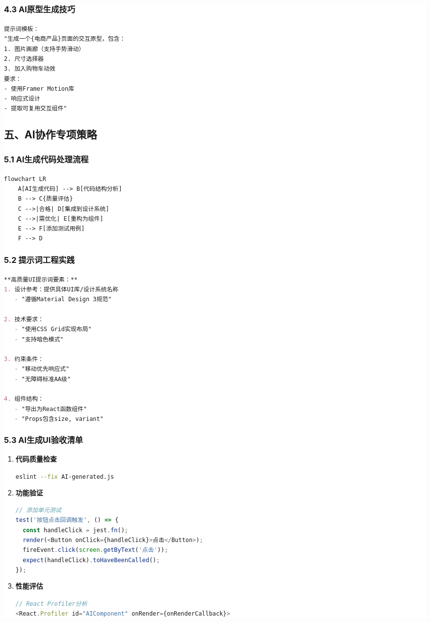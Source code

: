 ### 4.3 AI原型生成技巧
```
提示词模板：
"生成一个{电商产品}页面的交互原型，包含：
1. 图片画廊（支持手势滑动）
2. 尺寸选择器
3. 加入购物车动效
要求：
- 使用Framer Motion库
- 响应式设计
- 提取可复用交互组件"
```

## 五、AI协作专项策略

### 5.1 AI生成代码处理流程
```mermaid
flowchart LR
    A[AI生成代码] --> B[代码结构分析]
    B --> C{质量评估}
    C -->|合格| D[集成到设计系统]
    C -->|需优化| E[重构为组件]
    E --> F[添加测试用例]
    F --> D
```

### 5.2 提示词工程实践
```markdown
**高质量UI提示词要素：**
1. 设计参考：提供具体UI库/设计系统名称
   - "遵循Material Design 3规范"
   
2. 技术要求：
   - "使用CSS Grid实现布局"
   - "支持暗色模式"
   
3. 约束条件：
   - "移动优先响应式"
   - "无障碍标准AA级"
   
4. 组件结构：
   - "导出为React函数组件"
   - "Props包含size, variant"
```

### 5.3 AI生成UI验收清单
1. **代码质量检查**
   ```bash
   eslint --fix AI-generated.js
   ```
2. **功能验证**
   ```js
   // 添加单元测试
   test('按钮点击回调触发', () => {
     const handleClick = jest.fn();
     render(<Button onClick={handleClick}>点击</Button>);
     fireEvent.click(screen.getByText('点击'));
     expect(handleClick).toHaveBeenCalled();
   });
   ```
3. **性能评估**
   ```javascript
   // React Profiler分析
   <React.Profiler id="AIComponent" onRender={onRenderCallback}>
   ```